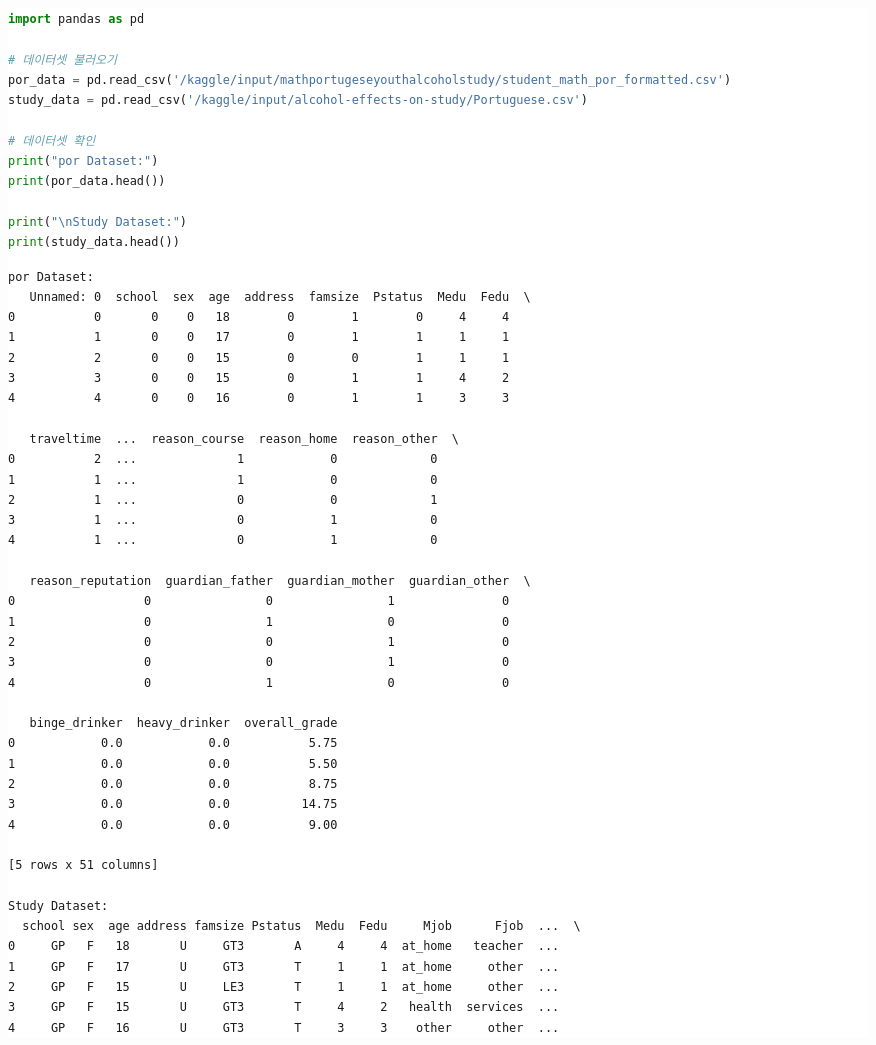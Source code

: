 ```python
import pandas as pd

# 데이터셋 불러오기
por_data = pd.read_csv('/kaggle/input/mathportugeseyouthalcoholstudy/student_math_por_formatted.csv')
study_data = pd.read_csv('/kaggle/input/alcohol-effects-on-study/Portuguese.csv')

# 데이터셋 확인
print("por Dataset:")
print(por_data.head())

print("\nStudy Dataset:")
print(study_data.head())
```

    por Dataset:
       Unnamed: 0  school  sex  age  address  famsize  Pstatus  Medu  Fedu  \
    0           0       0    0   18        0        1        0     4     4   
    1           1       0    0   17        0        1        1     1     1   
    2           2       0    0   15        0        0        1     1     1   
    3           3       0    0   15        0        1        1     4     2   
    4           4       0    0   16        0        1        1     3     3   
    
       traveltime  ...  reason_course  reason_home  reason_other  \
    0           2  ...              1            0             0   
    1           1  ...              1            0             0   
    2           1  ...              0            0             1   
    3           1  ...              0            1             0   
    4           1  ...              0            1             0   
    
       reason_reputation  guardian_father  guardian_mother  guardian_other  \
    0                  0                0                1               0   
    1                  0                1                0               0   
    2                  0                0                1               0   
    3                  0                0                1               0   
    4                  0                1                0               0   
    
       binge_drinker  heavy_drinker  overall_grade  
    0            0.0            0.0           5.75  
    1            0.0            0.0           5.50  
    2            0.0            0.0           8.75  
    3            0.0            0.0          14.75  
    4            0.0            0.0           9.00  
    
    [5 rows x 51 columns]
    
    Study Dataset:
      school sex  age address famsize Pstatus  Medu  Fedu     Mjob      Fjob  ...  \
    0     GP   F   18       U     GT3       A     4     4  at_home   teacher  ...   
    1     GP   F   17       U     GT3       T     1     1  at_home     other  ...   
    2     GP   F   15       U     LE3       T     1     1  at_home     other  ...   
    3     GP   F   15       U     GT3       T     4     2   health  services  ...   
    4     GP   F   16       U     GT3       T     3     3    other     other  ...   
    